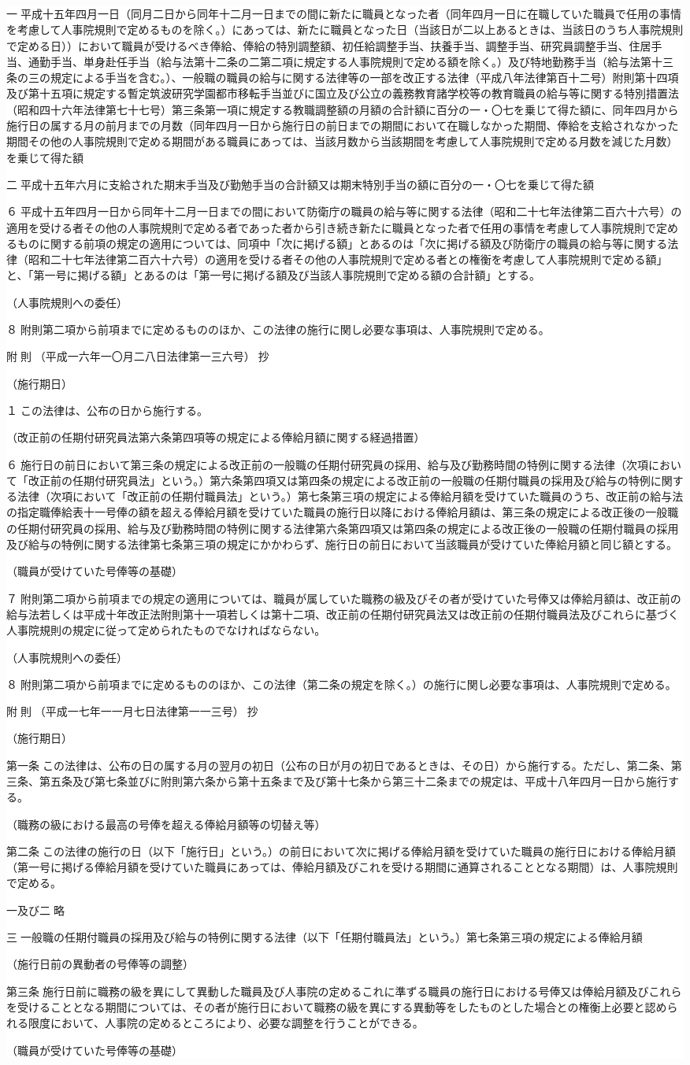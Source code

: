 一 平成十五年四月一日（同月二日から同年十二月一日までの間に新たに職員となった者（同年四月一日に在職していた職員で任用の事情を考慮して人事院規則で定めるものを除く。）にあっては、新たに職員となった日（当該日が二以上あるときは、当該日のうち人事院規則で定める日））において職員が受けるべき俸給、俸給の特別調整額、初任給調整手当、扶養手当、調整手当、研究員調整手当、住居手当、通勤手当、単身赴任手当（給与法第十二条の二第二項に規定する人事院規則で定める額を除く。）及び特地勤務手当（給与法第十三条の三の規定による手当を含む。）、一般職の職員の給与に関する法律等の一部を改正する法律（平成八年法律第百十二号）附則第十四項及び第十五項に規定する暫定筑波研究学園都市移転手当並びに国立及び公立の義務教育諸学校等の教育職員の給与等に関する特別措置法（昭和四十六年法律第七十七号）第三条第一項に規定する教職調整額の月額の合計額に百分の一・〇七を乗じて得た額に、同年四月から施行日の属する月の前月までの月数（同年四月一日から施行日の前日までの期間において在職しなかった期間、俸給を支給されなかった期間その他の人事院規則で定める期間がある職員にあっては、当該月数から当該期間を考慮して人事院規則で定める月数を減じた月数）を乗じて得た額

二 平成十五年六月に支給された期末手当及び勤勉手当の合計額又は期末特別手当の額に百分の一・〇七を乗じて得た額

６ 平成十五年四月一日から同年十二月一日までの間において防衛庁の職員の給与等に関する法律（昭和二十七年法律第二百六十六号）の適用を受ける者その他の人事院規則で定める者であった者から引き続き新たに職員となった者で任用の事情を考慮して人事院規則で定めるものに関する前項の規定の適用については、同項中「次に掲げる額」とあるのは「次に掲げる額及び防衛庁の職員の給与等に関する法律（昭和二十七年法律第二百六十六号）の適用を受ける者その他の人事院規則で定める者との権衡を考慮して人事院規則で定める額」と、「第一号に掲げる額」とあるのは「第一号に掲げる額及び当該人事院規則で定める額の合計額」とする。

（人事院規則への委任）

８ 附則第二項から前項までに定めるもののほか、この法律の施行に関し必要な事項は、人事院規則で定める。

附 則 （平成一六年一〇月二八日法律第一三六号） 抄

（施行期日）

１ この法律は、公布の日から施行する。

（改正前の任期付研究員法第六条第四項等の規定による俸給月額に関する経過措置）

６ 施行日の前日において第三条の規定による改正前の一般職の任期付研究員の採用、給与及び勤務時間の特例に関する法律（次項において「改正前の任期付研究員法」という。）第六条第四項又は第四条の規定による改正前の一般職の任期付職員の採用及び給与の特例に関する法律（次項において「改正前の任期付職員法」という。）第七条第三項の規定による俸給月額を受けていた職員のうち、改正前の給与法の指定職俸給表十一号俸の額を超える俸給月額を受けていた職員の施行日以降における俸給月額は、第三条の規定による改正後の一般職の任期付研究員の採用、給与及び勤務時間の特例に関する法律第六条第四項又は第四条の規定による改正後の一般職の任期付職員の採用及び給与の特例に関する法律第七条第三項の規定にかかわらず、施行日の前日において当該職員が受けていた俸給月額と同じ額とする。

（職員が受けていた号俸等の基礎）

７ 附則第二項から前項までの規定の適用については、職員が属していた職務の級及びその者が受けていた号俸又は俸給月額は、改正前の給与法若しくは平成十年改正法附則第十一項若しくは第十二項、改正前の任期付研究員法又は改正前の任期付職員法及びこれらに基づく人事院規則の規定に従って定められたものでなければならない。

（人事院規則への委任）

８ 附則第二項から前項までに定めるもののほか、この法律（第二条の規定を除く。）の施行に関し必要な事項は、人事院規則で定める。

附 則 （平成一七年一一月七日法律第一一三号） 抄

（施行期日）

第一条 この法律は、公布の日の属する月の翌月の初日（公布の日が月の初日であるときは、その日）から施行する。ただし、第二条、第三条、第五条及び第七条並びに附則第六条から第十五条まで及び第十七条から第三十二条までの規定は、平成十八年四月一日から施行する。

（職務の級における最高の号俸を超える俸給月額等の切替え等）

第二条 この法律の施行の日（以下「施行日」という。）の前日において次に掲げる俸給月額を受けていた職員の施行日における俸給月額（第一号に掲げる俸給月額を受けていた職員にあっては、俸給月額及びこれを受ける期間に通算されることとなる期間）は、人事院規則で定める。

一及び二 略

三 一般職の任期付職員の採用及び給与の特例に関する法律（以下「任期付職員法」という。）第七条第三項の規定による俸給月額

（施行日前の異動者の号俸等の調整）

第三条 施行日前に職務の級を異にして異動した職員及び人事院の定めるこれに準ずる職員の施行日における号俸又は俸給月額及びこれらを受けることとなる期間については、その者が施行日において職務の級を異にする異動等をしたものとした場合との権衡上必要と認められる限度において、人事院の定めるところにより、必要な調整を行うことができる。

（職員が受けていた号俸等の基礎）
